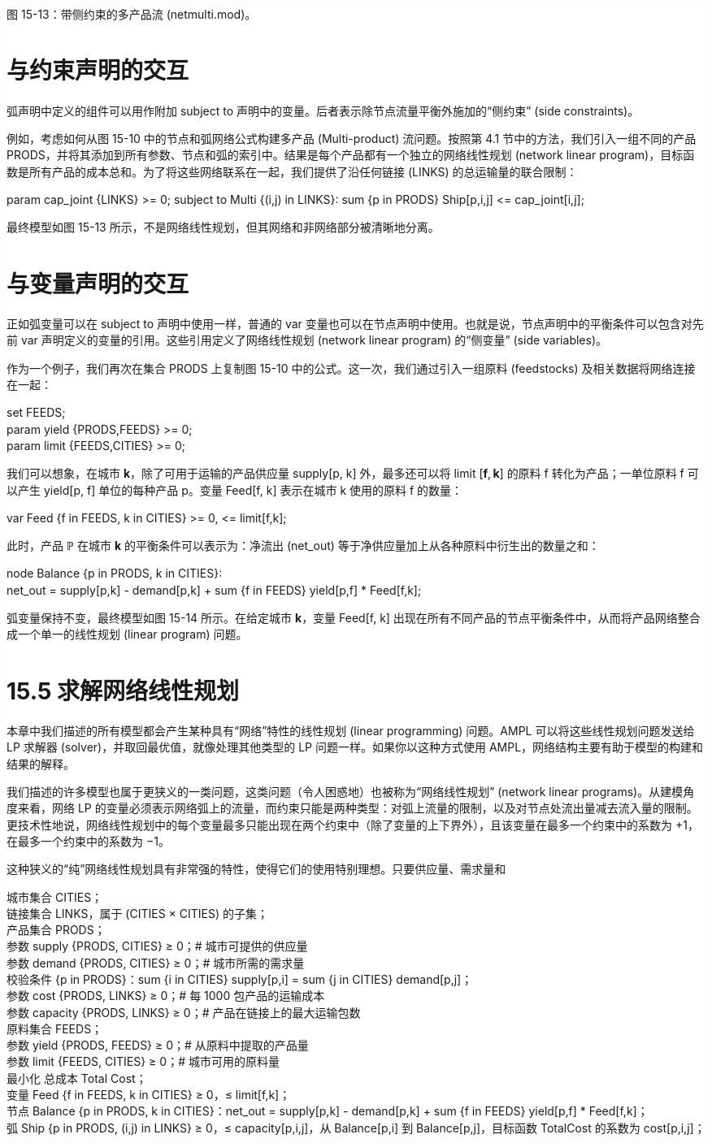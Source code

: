 图 15-13：带侧约束的多产品流 (netmulti.mod)。

# 与约束声明的交互

弧声明中定义的组件可以用作附加 subject to 声明中的变量。后者表示除节点流量平衡外施加的“侧约束” (side constraints)。

例如，考虑如何从图 15-10 中的节点和弧网络公式构建多产品 (Multi-product) 流问题。按照第 4.1 节中的方法，我们引入一组不同的产品 PRODS，并将其添加到所有参数、节点和弧的索引中。结果是每个产品都有一个独立的网络线性规划 (network linear program)，目标函数是所有产品的成本总和。为了将这些网络联系在一起，我们提供了沿任何链接 (LINKS) 的总运输量的联合限制：

param cap_joint {LINKS} >= 0; subject to Multi {(i,j) in LINKS}: sum {p in PRODS} Ship[p,i,j] <= cap_joint[i,j];

最终模型如图 15-13 所示，不是网络线性规划，但其网络和非网络部分被清晰地分离。

# 与变量声明的交互

正如弧变量可以在 subject to 声明中使用一样，普通的 var 变量也可以在节点声明中使用。也就是说，节点声明中的平衡条件可以包含对先前 var 声明定义的变量的引用。这些引用定义了网络线性规划 (network linear program) 的“侧变量” (side variables)。

作为一个例子，我们再次在集合 PRODS 上复制图 15-10 中的公式。这一次，我们通过引入一组原料 (feedstocks) 及相关数据将网络连接在一起：

set FEEDS;  
param yield {PRODS,FEEDS} >= 0;  
param limit {FEEDS,CITIES} >= 0;

我们可以想象，在城市 $\mathbf{k}$，除了可用于运输的产品供应量 supply[p, k] 外，最多还可以将 limit $[\mathbf{f},\mathbf{k}]$ 的原料 f 转化为产品；一单位原料 f 可以产生 yield[p, f] 单位的每种产品 p。变量 Feed[f, k] 表示在城市 k 使用的原料 f 的数量：

var Feed {f in FEEDS, k in CITIES} >= 0, <= limit[f,k];

此时，产品 $\mathbb{P}$ 在城市 $\mathbf{k}$ 的平衡条件可以表示为：净流出 (net_out) 等于净供应量加上从各种原料中衍生出的数量之和：

node Balance {p in PRODS, k in CITIES}:  
net_out $=$ supply[p,k] - demand[p,k] $+$ sum {f in FEEDS} yield[p,f] \* Feed[f,k];

弧变量保持不变，最终模型如图 15-14 所示。在给定城市 $\mathbf{k}$，变量 Feed[f, k] 出现在所有不同产品的节点平衡条件中，从而将产品网络整合成一个单一的线性规划 (linear program) 问题。

# 15.5 求解网络线性规划

本章中我们描述的所有模型都会产生某种具有“网络”特性的线性规划 (linear programming) 问题。AMPL 可以将这些线性规划问题发送给 LP 求解器 (solver)，并取回最优值，就像处理其他类型的 LP 问题一样。如果你以这种方式使用 AMPL，网络结构主要有助于模型的构建和结果的解释。

我们描述的许多模型也属于更狭义的一类问题，这类问题（令人困惑地）也被称为“网络线性规划” (network linear programs)。从建模角度来看，网络 LP 的变量必须表示网络弧上的流量，而约束只能是两种类型：对弧上流量的限制，以及对节点处流出量减去流入量的限制。更技术性地说，网络线性规划中的每个变量最多只能出现在两个约束中（除了变量的上下界外），且该变量在最多一个约束中的系数为 $+1$，在最多一个约束中的系数为 $-1$。

这种狭义的“纯”网络线性规划具有非常强的特性，使得它们的使用特别理想。只要供应量、需求量和

城市集合 CITIES；  
链接集合 LINKS，属于 (CITIES × CITIES) 的子集；  
产品集合 PRODS；  
参数 supply {PRODS, CITIES} ≥ 0；# 城市可提供的供应量  
参数 demand {PRODS, CITIES} ≥ 0；# 城市所需的需求量  
校验条件 {p in PRODS}：sum {i in CITIES} supply[p,i] = sum {j in CITIES} demand[p,j]；  
参数 cost {PRODS, LINKS} ≥ 0；# 每 1000 包产品的运输成本  
参数 capacity {PRODS, LINKS} ≥ 0；# 产品在链接上的最大运输包数  
原料集合 FEEDS；  
参数 yield {PRODS, FEEDS} ≥ 0；# 从原料中提取的产品量  
参数 limit {FEEDS, CITIES} ≥ 0；# 城市可用的原料量  
最小化 总成本 Total Cost；  
变量 Feed {f in FEEDS, k in CITIES} ≥ 0，≤ limit[f,k]；  
节点 Balance {p in PRODS, k in CITIES}：net_out = supply[p,k] - demand[p,k] + sum {f in FEEDS} yield[p,f] * Feed[f,k]；  
弧 Ship {p in PRODS, (i,j) in LINKS} ≥ 0，≤ capacity[p,i,j]，从 Balance[p,i] 到 Balance[p,j]，目标函数 TotalCost 的系数为 cost[p,i,j]；
